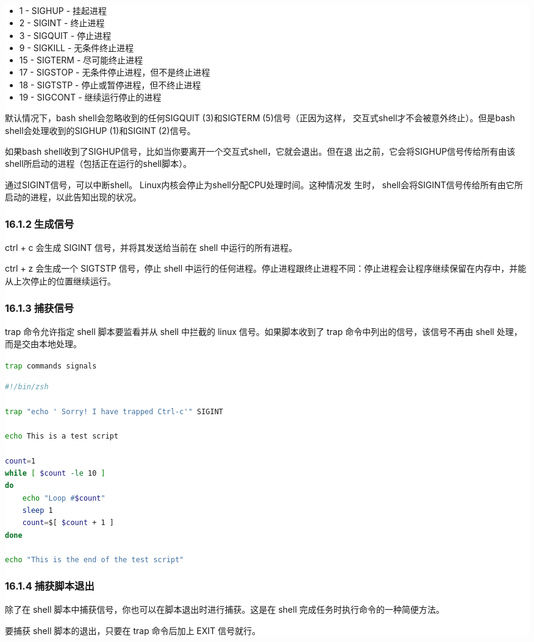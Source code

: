 - 1 - SIGHUP - 挂起进程
- 2 - SIGINT - 终止进程
- 3 - SIGQUIT - 停止进程
- 9 - SIGKILL - 无条件终止进程
- 15 - SIGTERM - 尽可能终止进程
- 17 - SIGSTOP - 无条件停止进程，但不是终止进程
- 18 - SIGTSTP - 停止或暂停进程，但不终止进程
- 19 - SIGCONT - 继续运行停止的进程


默认情况下，bash shell会忽略收到的任何SIGQUIT (3)和SIGTERM (5)信号（正因为这样，
交互式shell才不会被意外终止）。但是bash shell会处理收到的SIGHUP (1)和SIGINT (2)信号。    

如果bash shell收到了SIGHUP信号，比如当你要离开一个交互式shell，它就会退出。但在退
出之前，它会将SIGHUP信号传给所有由该shell所启动的进程（包括正在运行的shell脚本）。    

通过SIGINT信号，可以中断shell。 Linux内核会停止为shell分配CPU处理时间。这种情况发
生时， shell会将SIGINT信号传给所有由它所启动的进程，以此告知出现的状况。    

### 16.1.2 生成信号     

ctrl + c 会生成 SIGINT 信号，并将其发送给当前在 shell 中运行的所有进程。   

ctrl + z 会生成一个 SIGTSTP 信号，停止 shell 中运行的任何进程。停止进程跟终止进程不同：停止进程会让程序继续保留在内存中，并能从上次停止的位置继续运行。    

### 16.1.3 捕获信号    

trap 命令允许指定 shell 脚本要监看并从 shell 中拦截的 linux 信号。如果脚本收到了 trap 命令中列出的信号，该信号不再由 shell 处理，而是交由本地处理。   

```bash
trap commands signals
```     

```bash
#!/bin/zsh

trap "echo ' Sorry! I have trapped Ctrl-c'" SIGINT

echo This is a test script

count=1
while [ $count -le 10 ]
do
    echo "Loop #$count"
    sleep 1
    count=$[ $count + 1 ]
done

echo "This is the end of the test script"
```     

### 16.1.4 捕获脚本退出

除了在 shell 脚本中捕获信号，你也可以在脚本退出时进行捕获。这是在 shell 完成任务时执行命令的一种简便方法。    

要捕获 shell 脚本的退出，只要在 trap 命令后加上 EXIT 信号就行。    
